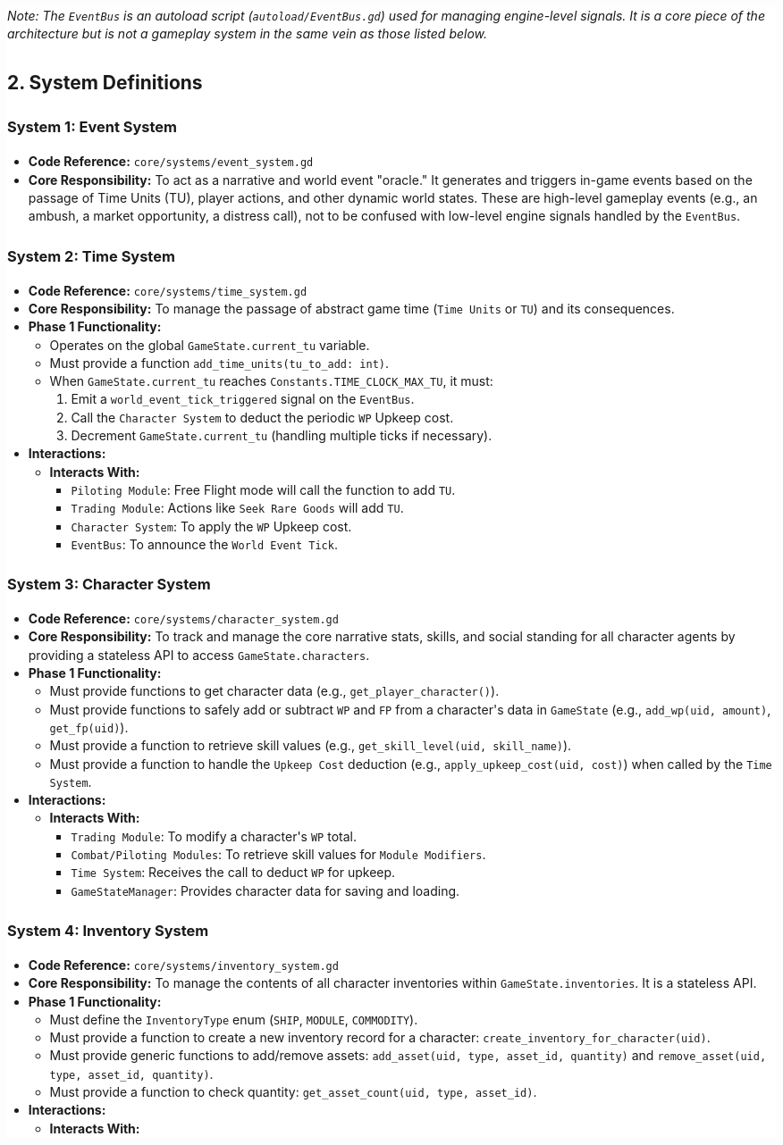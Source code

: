 *Note: The `EventBus` is an autoload script (`autoload/EventBus.gd`) used for managing engine-level signals. It is a core piece of the architecture but is not a gameplay system in the same vein as those listed below.*

## 2. System Definitions

### System 1: Event System
* **Code Reference:** `core/systems/event_system.gd`
* **Core Responsibility:** To act as a narrative and world event "oracle." It generates and triggers in-game events based on the passage of Time Units (TU), player actions, and other dynamic world states. These are high-level gameplay events (e.g., an ambush, a market opportunity, a distress call), not to be confused with low-level engine signals handled by the `EventBus`.

### System 2: Time System
* **Code Reference:** `core/systems/time_system.gd`
* **Core Responsibility:** To manage the passage of abstract game time (`Time Units` or `TU`) and its consequences.
* **Phase 1 Functionality:**
    * Operates on the global `GameState.current_tu` variable.
    * Must provide a function `add_time_units(tu_to_add: int)`.
    * When `GameState.current_tu` reaches `Constants.TIME_CLOCK_MAX_TU`, it must:
        1.  Emit a `world_event_tick_triggered` signal on the `EventBus`.
        2.  Call the `Character System` to deduct the periodic `WP` Upkeep cost.
        3.  Decrement `GameState.current_tu` (handling multiple ticks if necessary).
* **Interactions:**
    * **Interacts With:**
        * `Piloting Module`: Free Flight mode will call the function to add `TU`.
        * `Trading Module`: Actions like `Seek Rare Goods` will add `TU`.
        * `Character System`: To apply the `WP` Upkeep cost.
        * `EventBus`: To announce the `World Event Tick`.

### System 3: Character System
* **Code Reference:** `core/systems/character_system.gd`
* **Core Responsibility:** To track and manage the core narrative stats, skills, and social standing for all character agents by providing a stateless API to access `GameState.characters`.
* **Phase 1 Functionality:**
    * Must provide functions to get character data (e.g., `get_player_character()`).
    * Must provide functions to safely add or subtract `WP` and `FP` from a character's data in `GameState` (e.g., `add_wp(uid, amount)`, `get_fp(uid)`).
    * Must provide a function to retrieve skill values (e.g., `get_skill_level(uid, skill_name)`).
    * Must provide a function to handle the `Upkeep Cost` deduction (e.g., `apply_upkeep_cost(uid, cost)`) when called by the `Time System`.
* **Interactions:**
    * **Interacts With:**
        * `Trading Module`: To modify a character's `WP` total.
        * `Combat/Piloting Modules`: To retrieve skill values for `Module Modifiers`.
        * `Time System`: Receives the call to deduct `WP` for upkeep.
        * `GameStateManager`: Provides character data for saving and loading.

### System 4: Inventory System
* **Code Reference:** `core/systems/inventory_system.gd`
* **Core Responsibility:** To manage the contents of all character inventories within `GameState.inventories`. It is a stateless API.
* **Phase 1 Functionality:**
    * Must define the `InventoryType` enum (`SHIP`, `MODULE`, `COMMODITY`).
    * Must provide a function to create a new inventory record for a character: `create_inventory_for_character(uid)`.
    * Must provide generic functions to add/remove assets: `add_asset(uid, type, asset_id, quantity)` and `remove_asset(uid, type, asset_id, quantity)`.
    * Must provide a function to check quantity: `get_asset_count(uid, type, asset_id)`.
* **Interactions:**
    * **Interacts With:**